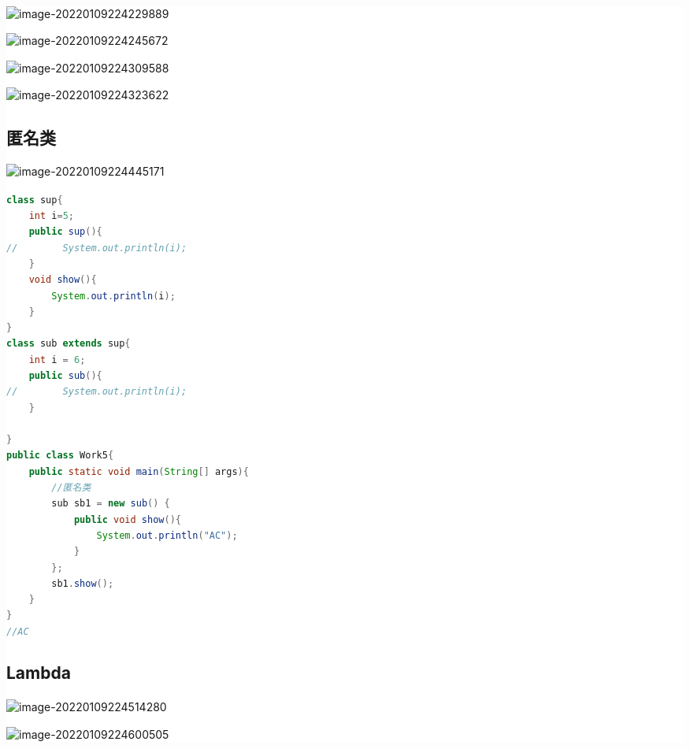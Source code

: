 ![image-20220109224229889](https://cdn.jsdelivr.net/gh/yocosqamaq/PicGo/img/202201092242140.png)

![image-20220109224245672](https://cdn.jsdelivr.net/gh/yocosqamaq/PicGo/img/202201092242938.png)

![image-20220109224309588](https://cdn.jsdelivr.net/gh/yocosqamaq/PicGo/img/202201092243882.png)

![image-20220109224323622](https://cdn.jsdelivr.net/gh/yocosqamaq/PicGo/img/202201092243924.png)

## 匿名类

![image-20220109224445171](https://cdn.jsdelivr.net/gh/yocosqamaq/PicGo/img/202201092244435.png)

```java
class sup{
    int i=5;
    public sup(){
//        System.out.println(i);
    }
    void show(){
        System.out.println(i);
    }
}
class sub extends sup{
    int i = 6;
    public sub(){
//        System.out.println(i);
    }

}
public class Work5{
    public static void main(String[] args){
        //匿名类
        sub sb1 = new sub() {
            public void show(){
                System.out.println("AC");
            }
        };
        sb1.show();
    }
}
//AC
```



## Lambda

![image-20220109224514280](https://cdn.jsdelivr.net/gh/yocosqamaq/PicGo/img/202201092245543.png)

![image-20220109224600505](https://cdn.jsdelivr.net/gh/yocosqamaq/PicGo/img/202201092246793.png)
